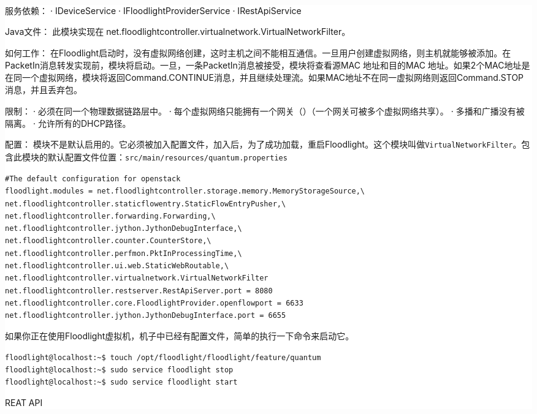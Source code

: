 服务依赖：
· IDeviceService
· IFloodlightProviderService
· IRestApiService
 
Java文件：
此模块实现在 net.floodlightcontroller.virtualnetwork.VirtualNetworkFilter。
 
如何工作：
在Floodlight启动时，没有虚拟网络创建，这时主机之间不能相互通信。一旦用户创建虚拟网络，则主机就能够被添加。在PacketIn消息转发实现前，模块将启动。一旦，一条PacketIn消息被接受，模块将查看源MAC 地址和目的MAC 地址。如果2个MAC地址是在同一个虚拟网络，模块将返回Command.CONTINUE消息，并且继续处理流。如果MAC地址不在同一虚拟网络则返回Command.STOP消息，并且丢弃包。
 
限制：
· 必须在同一个物理数据链路层中。
· 每个虚拟网络只能拥有一个网关（）（一个网关可被多个虚拟网络共享）。
· 多播和广播没有被隔离。
· 允许所有的DHCP路径。
 
配置：
模块不是默认启用的。它必须被加入配置文件，加入后，为了成功加载，重启Floodlight。这个模块叫做`VirtualNetworkFilter`。包含此模块的默认配置文件位置：`src/main/resources/quantum.properties`

	#The default configuration for openstack
	floodlight.modules = net.floodlightcontroller.storage.memory.MemoryStorageSource,\
	net.floodlightcontroller.staticflowentry.StaticFlowEntryPusher,\
	net.floodlightcontroller.forwarding.Forwarding,\
	net.floodlightcontroller.jython.JythonDebugInterface,\
	net.floodlightcontroller.counter.CounterStore,\
	net.floodlightcontroller.perfmon.PktInProcessingTime,\
	net.floodlightcontroller.ui.web.StaticWebRoutable,\
	net.floodlightcontroller.virtualnetwork.VirtualNetworkFilter
	net.floodlightcontroller.restserver.RestApiServer.port = 8080
	net.floodlightcontroller.core.FloodlightProvider.openflowport = 6633
	net.floodlightcontroller.jython.JythonDebugInterface.port = 6655
 
如果你正在使用Floodlight虚拟机，机子中已经有配置文件，简单的执行一下命令来启动它。

	floodlight@localhost:~$ touch /opt/floodlight/floodlight/feature/quantum
	floodlight@localhost:~$ sudo service floodlight stop
	floodlight@localhost:~$ sudo service floodlight start
 
REAT API